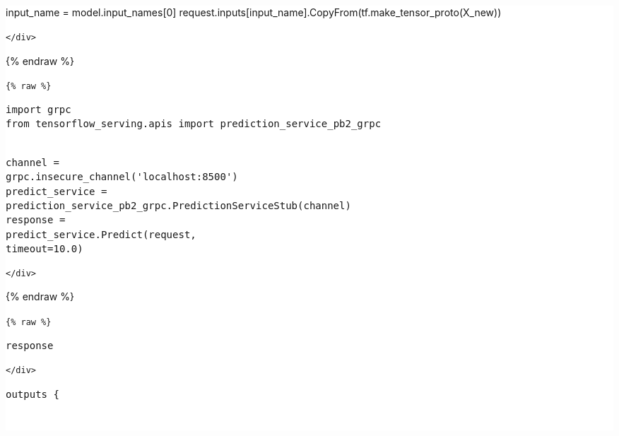 <span class="n">input_name</span> <span class="o">=</span> <span class="n">model</span><span class="o">.</span><span class="n">input_names</span><span class="p">[</span><span class="mi">0</span><span class="p">]</span>
<span class="n">request</span><span class="o">.</span><span class="n">inputs</span><span class="p">[</span><span class="n">input_name</span><span class="p">]</span><span class="o">.</span><span class="n">CopyFrom</span><span class="p">(</span><span class="n">tf</span><span class="o">.</span><span class="n">make_tensor_proto</span><span class="p">(</span><span class="n">X_new</span><span class="p">))</span>
</pre></div>

    </div>
</div>
</div>

</div>
    {% endraw %}

    {% raw %}
    
<div class="cell border-box-sizing code_cell rendered">
<div class="input">

<div class="inner_cell">
    <div class="input_area">
<div class=" highlight hl-ipython3"><pre><span></span><span class="kn">import</span> <span class="nn">grpc</span>
<span class="kn">from</span> <span class="nn">tensorflow_serving.apis</span> <span class="kn">import</span> <span class="n">prediction_service_pb2_grpc</span>

<span class="n">channel</span> <span class="o">=</span> <span class="n">grpc</span><span class="o">.</span><span class="n">insecure_channel</span><span class="p">(</span><span class="s1">&#39;localhost:8500&#39;</span><span class="p">)</span>
<span class="n">predict_service</span> <span class="o">=</span> <span class="n">prediction_service_pb2_grpc</span><span class="o">.</span><span class="n">PredictionServiceStub</span><span class="p">(</span><span class="n">channel</span><span class="p">)</span>
<span class="n">response</span> <span class="o">=</span> <span class="n">predict_service</span><span class="o">.</span><span class="n">Predict</span><span class="p">(</span><span class="n">request</span><span class="p">,</span> <span class="n">timeout</span><span class="o">=</span><span class="mf">10.0</span><span class="p">)</span>
</pre></div>

    </div>
</div>
</div>

</div>
    {% endraw %}

    {% raw %}
    
<div class="cell border-box-sizing code_cell rendered">
<div class="input">

<div class="inner_cell">
    <div class="input_area">
<div class=" highlight hl-ipython3"><pre><span></span><span class="n">response</span>
</pre></div>

    </div>
</div>
</div>

<div class="output_wrapper">
<div class="output">

<div class="output_area">



<div class="output_text output_subarea output_execute_result">
<pre>outputs {